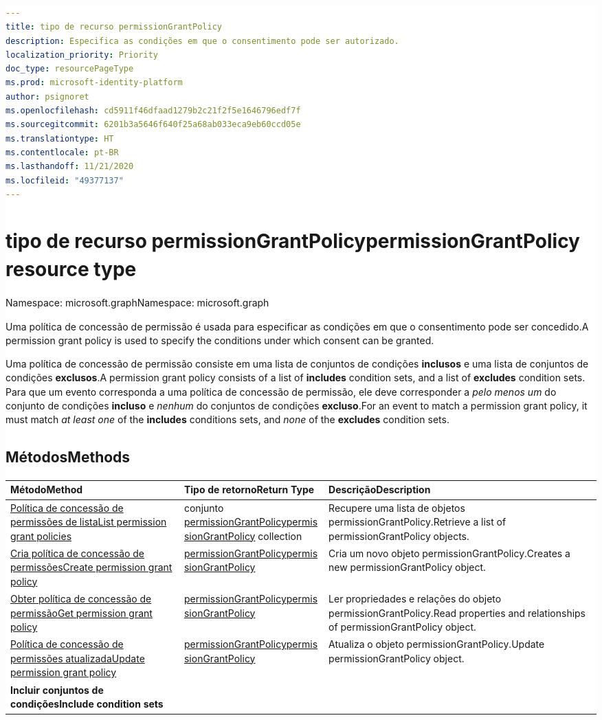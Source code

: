 ```yaml
---
title: tipo de recurso permissionGrantPolicy
description: Especifica as condições em que o consentimento pode ser autorizado.
localization_priority: Priority
doc_type: resourcePageType
ms.prod: microsoft-identity-platform
author: psignoret
ms.openlocfilehash: cd5911f46dfaad1279b2c21f2f5e1646796edf7f
ms.sourcegitcommit: 6201b3a5646f640f25a68ab033eca9eb60ccd05e
ms.translationtype: HT
ms.contentlocale: pt-BR
ms.lasthandoff: 11/21/2020
ms.locfileid: "49377137"
---
```

# <a name="permissiongrantpolicy-resource-type"></a><span data-ttu-id="1cb24-103">tipo de recurso permissionGrantPolicy</span><span class="sxs-lookup"><span data-stu-id="1cb24-103">permissionGrantPolicy resource type</span></span>

<span data-ttu-id="1cb24-104">Namespace: microsoft.graph</span><span class="sxs-lookup"><span data-stu-id="1cb24-104">Namespace: microsoft.graph</span></span>

<span data-ttu-id="1cb24-105">Uma política de concessão de permissão é usada para especificar as condições em que o consentimento pode ser concedido.</span><span class="sxs-lookup"><span data-stu-id="1cb24-105">A permission grant policy is used to specify the conditions under which consent can be granted.</span></span>

<span data-ttu-id="1cb24-106">Uma política de concessão de permissão consiste em uma lista de conjuntos de condições **inclusos** e uma lista de conjuntos de condições **exclusos**.</span><span class="sxs-lookup"><span data-stu-id="1cb24-106">A permission grant policy consists of a list of **includes** condition sets, and a list of **excludes** condition sets.</span></span> <span data-ttu-id="1cb24-107">Para que um evento corresponda a uma política de concessão de permissão, ele deve corresponder a *pelo menos um* do conjunto de condições **incluso** e *nenhum* do conjuntos de condições **excluso**.</span><span class="sxs-lookup"><span data-stu-id="1cb24-107">For an event to match a permission grant policy, it must match *at least one* of the **includes** conditions sets, and *none* of the **excludes** condition sets.</span></span>

## <a name="methods"></a><span data-ttu-id="1cb24-108">Métodos</span><span class="sxs-lookup"><span data-stu-id="1cb24-108">Methods</span></span>

| <span data-ttu-id="1cb24-109">Método</span><span class="sxs-lookup"><span data-stu-id="1cb24-109">Method</span></span> | <span data-ttu-id="1cb24-110">Tipo de retorno</span><span class="sxs-lookup"><span data-stu-id="1cb24-110">Return Type</span></span> | <span data-ttu-id="1cb24-111">Descrição</span><span class="sxs-lookup"><span data-stu-id="1cb24-111">Description</span></span> |
|:---------------|:--------|:----------|
|[<span data-ttu-id="1cb24-112">Política de concessão de permissões de lista</span><span class="sxs-lookup"><span data-stu-id="1cb24-112">List permission grant policies</span></span>](../api/permissiongrantpolicy-list.md) | <span data-ttu-id="1cb24-113">conjunto [permissionGrantPolicy](permissiongrantpolicy.md)</span><span class="sxs-lookup"><span data-stu-id="1cb24-113">[permissionGrantPolicy](permissiongrantpolicy.md) collection</span></span> | <span data-ttu-id="1cb24-114">Recupere uma lista de objetos permissionGrantPolicy.</span><span class="sxs-lookup"><span data-stu-id="1cb24-114">Retrieve a list of permissionGrantPolicy objects.</span></span> |
|[<span data-ttu-id="1cb24-115">Cria política de concessão de permissões</span><span class="sxs-lookup"><span data-stu-id="1cb24-115">Create permission grant policy</span></span>](../api/permissiongrantpolicy-post-permissiongrantpolicies.md)| [<span data-ttu-id="1cb24-116">permissionGrantPolicy</span><span class="sxs-lookup"><span data-stu-id="1cb24-116">permissionGrantPolicy</span></span>](permissiongrantpolicy.md) | <span data-ttu-id="1cb24-117">Cria um novo objeto permissionGrantPolicy.</span><span class="sxs-lookup"><span data-stu-id="1cb24-117">Creates a new permissionGrantPolicy object.</span></span> |
|[<span data-ttu-id="1cb24-118">Obter política de concessão de permissão</span><span class="sxs-lookup"><span data-stu-id="1cb24-118">Get permission grant policy</span></span>](../api/permissiongrantpolicy-get.md) | [<span data-ttu-id="1cb24-119">permissionGrantPolicy</span><span class="sxs-lookup"><span data-stu-id="1cb24-119">permissionGrantPolicy</span></span>](permissiongrantpolicy.md) |<span data-ttu-id="1cb24-120">Ler propriedades e relações do objeto permissionGrantPolicy.</span><span class="sxs-lookup"><span data-stu-id="1cb24-120">Read properties and relationships of permissionGrantPolicy object.</span></span>|
|[<span data-ttu-id="1cb24-121">Política de concessão de permissões atualizada</span><span class="sxs-lookup"><span data-stu-id="1cb24-121">Update permission grant policy</span></span>](../api/permissiongrantpolicy-update.md) | [<span data-ttu-id="1cb24-122">permissionGrantPolicy</span><span class="sxs-lookup"><span data-stu-id="1cb24-122">permissionGrantPolicy</span></span>](permissiongrantpolicy.md)  |<span data-ttu-id="1cb24-123">Atualiza o objeto permissionGrantPolicy.</span><span class="sxs-lookup"><span data-stu-id="1cb24-123">Update permissionGrantPolicy object.</span></span> |
|<span data-ttu-id="1cb24-124">**Incluir conjuntos de condições**</span><span class="sxs-lookup"><span data-stu-id="1cb24-124">**Include condition sets**</span></span>| | |